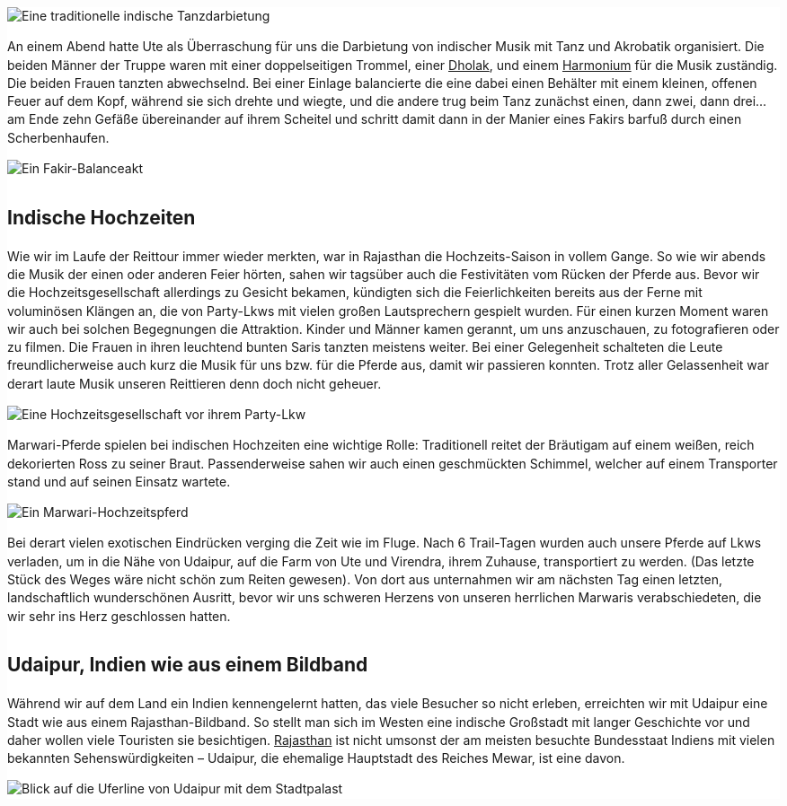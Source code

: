 ![Eine traditionelle indische Tanzdarbietung](http://wittmann-tours.de/wp-content/uploads/2020/05/CW-20181124-170455-4469-1024x683.jpg)

An einem Abend hatte Ute als Überraschung für uns die Darbietung von indischer Musik mit Tanz und Akrobatik organisiert. Die beiden Männer der Truppe waren mit einer doppelseitigen Trommel, einer [Dholak](https://de.wikipedia.org/wiki/Dholak), und einem [Harmonium](https://de.wikipedia.org/wiki/Harmonium#Das_Harmonium_in_Indien) für die Musik zuständig. Die beiden Frauen tanzten abwechselnd. Bei einer Einlage balancierte die eine dabei einen Behälter mit einem kleinen, offenen Feuer auf dem Kopf, während sie sich drehte und wiegte, und die andere trug beim Tanz zunächst einen, dann zwei, dann drei… am Ende zehn Gefäße übereinander auf ihrem Scheitel und schritt damit dann in der Manier eines Fakirs barfuß durch einen Scherbenhaufen.

![Ein Fakir-Balanceakt](http://wittmann-tours.de/wp-content/uploads/2020/05/CW-20181124-175306-4513-683x1024.jpg)

## Indische Hochzeiten

Wie wir im Laufe der Reittour immer wieder merkten, war in Rajasthan die Hochzeits-Saison in vollem Gange. So wie wir abends die Musik der einen oder anderen Feier hörten, sahen wir tagsüber auch die Festivitäten vom Rücken der Pferde aus. Bevor wir die Hochzeitsgesellschaft allerdings zu Gesicht bekamen, kündigten sich die Feierlichkeiten bereits aus der Ferne mit voluminösen Klängen an, die von Party-Lkws mit vielen großen Lautsprechern gespielt wurden. Für einen kurzen Moment waren wir auch bei solchen Begegnungen die Attraktion. Kinder und Männer kamen gerannt, um uns anzuschauen, zu fotografieren oder zu filmen. Die Frauen in ihren leuchtend bunten Saris tanzten meistens weiter. Bei einer Gelegenheit schalteten die Leute freundlicherweise auch kurz die Musik für uns bzw. für die Pferde aus, damit wir passieren konnten. Trotz aller Gelassenheit war derart laute Musik unseren Reittieren denn doch nicht geheuer.

![Eine Hochzeitsgesellschaft vor ihrem Party-Lkw](http://wittmann-tours.de/wp-content/uploads/2020/05/CW-20181123-112117-4322-1024x683.jpg)

Marwari-Pferde spielen bei indischen Hochzeiten eine wichtige Rolle: Traditionell reitet der Bräutigam auf einem weißen, reich dekorierten Ross zu seiner Braut. Passenderweise sahen wir auch einen geschmückten Schimmel, welcher auf einem Transporter stand und auf seinen Einsatz wartete.

![Ein Marwari-Hochzeitspferd](http://wittmann-tours.de/wp-content/uploads/2020/05/CW-20181123-111530-4317-1024x683.jpg)

Bei derart vielen exotischen Eindrücken verging die Zeit wie im Fluge. Nach 6 Trail-Tagen wurden auch unsere Pferde auf Lkws verladen, um in die Nähe von Udaipur, auf die Farm von Ute und Virendra, ihrem Zuhause, transportiert zu werden. (Das letzte Stück des Weges wäre nicht schön zum Reiten gewesen). Von dort aus unternahmen wir am nächsten Tag einen letzten, landschaftlich wunderschönen Ausritt, bevor wir uns schweren Herzens von unseren herrlichen Marwaris verabschiedeten, die wir sehr ins Herz geschlossen hatten.

## Udaipur, Indien wie aus einem Bildband

Während wir auf dem Land ein Indien kennengelernt hatten, das viele Besucher so nicht erleben, erreichten wir mit Udaipur eine Stadt wie aus einem Rajasthan-Bildband. So stellt man sich im Westen eine indische Großstadt mit langer Geschichte vor und daher wollen viele Touristen sie besichtigen. [Rajasthan](https://de.wikipedia.org/wiki/Rajasthan) ist nicht umsonst der am meisten besuchte Bundesstaat Indiens mit vielen bekannten Sehenswürdigkeiten – Udaipur, die ehemalige Hauptstadt des Reiches Mewar, ist eine davon.

![Blick auf die Uferline von Udaipur mit dem Stadtpalast](http://wittmann-tours.de/wp-content/uploads/2020/05/CW-20181127-083409-7470-1024x683.jpg)
